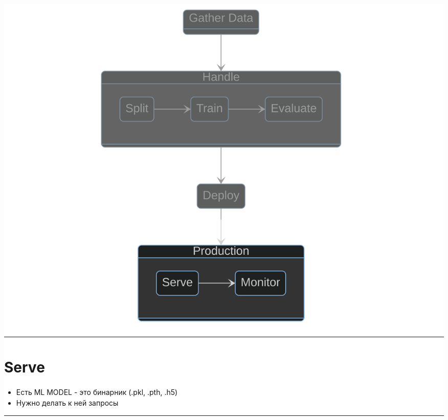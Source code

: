 ![bg fit](images/pipe3.png)

---


# Serve 
* Есть ML MODEL - это бинарник (.pkl, .pth, .h5)
* Нужно делать к ней запросы

---
